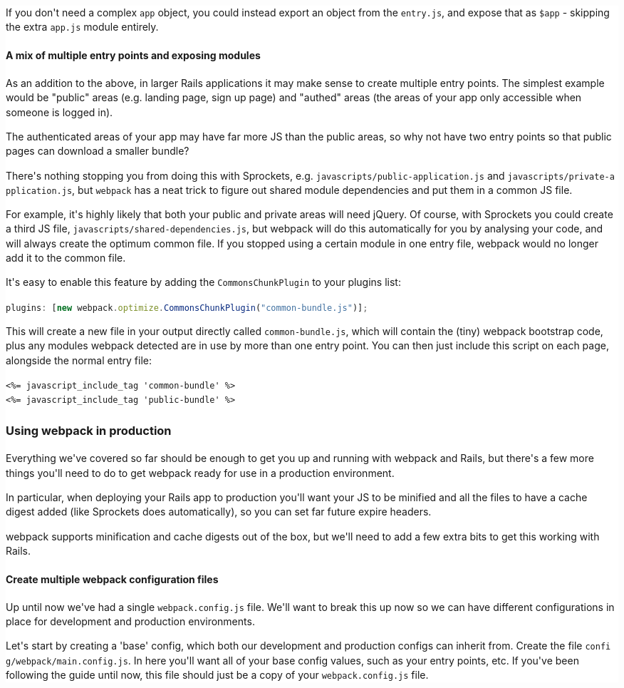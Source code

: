 If you don't need a complex `app` object, you could instead export an object from the `entry.js`, and expose that as `$app` - skipping the extra `app.js` module entirely.

#### A mix of multiple entry points and exposing modules

As an addition to the above, in larger Rails applications it may make sense to create multiple entry points. The simplest example would be "public" areas (e.g. landing page, sign up page) and "authed" areas (the areas of your app only accessible when someone is logged in).

The authenticated areas of your app may have far more JS than the public areas, so why not have two entry points so that public pages can download a smaller bundle?

There's nothing stopping you from doing this with Sprockets, e.g. `javascripts/public-application.js` and `javascripts/private-application.js`, but `webpack` has a neat trick to figure out shared module dependencies and put them in a common JS file.

For example, it's highly likely that both your public and private areas will need jQuery. Of course, with Sprockets you could create a third JS file, `javascripts/shared-dependencies.js`, but webpack will do this automatically for you by analysing your code, and will always create the optimum common file. If you stopped using a certain module in one entry file, webpack would no longer add it to the common file.

It's easy to enable this feature by adding the `CommonsChunkPlugin` to your plugins list:

```javascript
plugins: [new webpack.optimize.CommonsChunkPlugin("common-bundle.js")];
```

This will create a new file in your output directly called `common-bundle.js`, which will contain the (tiny) webpack bootstrap code, plus any modules webpack detected are in use by more than one entry point. You can then just include this script on each page, alongside the normal entry file:

```erb
<%= javascript_include_tag 'common-bundle' %>
<%= javascript_include_tag 'public-bundle' %>
```

### Using webpack in production

Everything we've covered so far should be enough to get you up and running with webpack and Rails, but there's a few more things you'll need to do to get webpack ready for use in a production environment.

In particular, when deploying your Rails app to production you'll want your JS to be minified and all the files to have a cache digest added (like Sprockets does automatically), so you can set far future expire headers.

webpack supports minification and cache digests out of the box, but we'll need to add a few extra bits to get this working with Rails.

#### Create multiple webpack configuration files

Up until now we've had a single `webpack.config.js` file. We'll want to break this up now so we can have different configurations in place for development and production environments.

Let's start by creating a 'base' config, which both our development and production configs can inherit from. Create the file `config/webpack/main.config.js`. In here you'll want all of your base config values, such as your entry points, etc. If you've been following the guide until now, this file should just be a copy of your `webpack.config.js` file.
